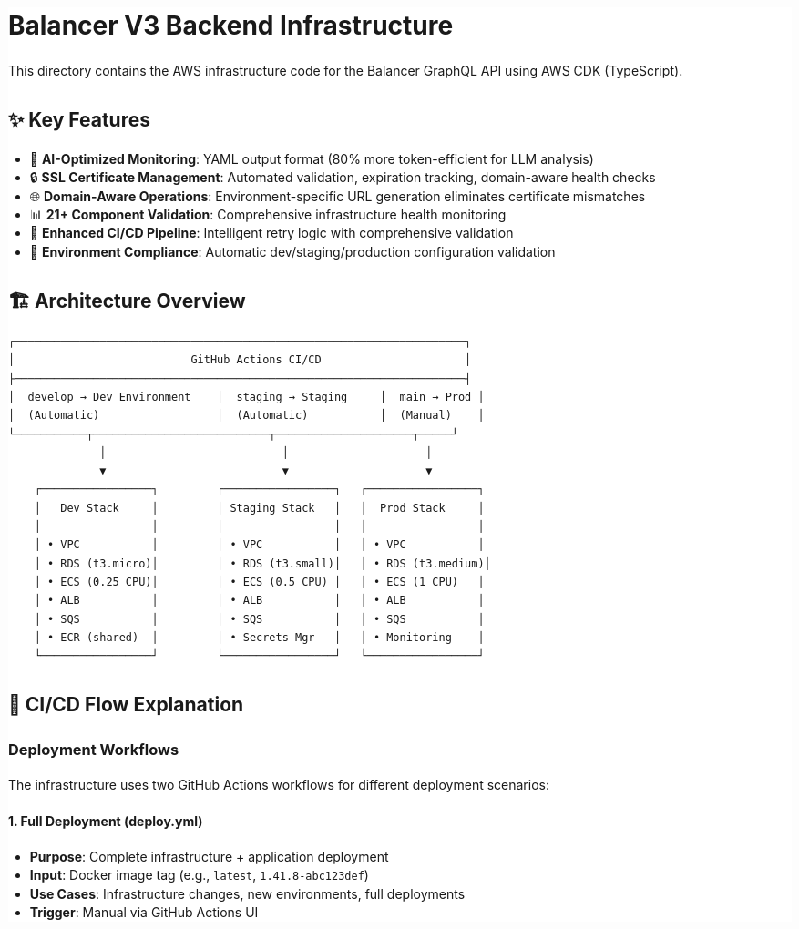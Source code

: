 # Balancer V3 Backend Infrastructure

This directory contains the AWS infrastructure code for the Balancer GraphQL API using AWS CDK (TypeScript).

## ✨ Key Features

-   🤖 **AI-Optimized Monitoring**: YAML output format (80% more token-efficient for LLM analysis)
-   🔒 **SSL Certificate Management**: Automated validation, expiration tracking, domain-aware health checks
-   🌐 **Domain-Aware Operations**: Environment-specific URL generation eliminates certificate mismatches
-   📊 **21+ Component Validation**: Comprehensive infrastructure health monitoring
-   🔄 **Enhanced CI/CD Pipeline**: Intelligent retry logic with comprehensive validation
-   🎯 **Environment Compliance**: Automatic dev/staging/production configuration validation

## 🏗️ Architecture Overview

```
┌─────────────────────────────────────────────────────────────────────┐
│                           GitHub Actions CI/CD                      │
├─────────────────────────────────────────────────────────────────────┤
│  develop → Dev Environment    │  staging → Staging     │  main → Prod │
│  (Automatic)                  │  (Automatic)           │  (Manual)    │
└───────────┬───────────────────────────┬─────────────────────┬─────┘
              │                           │                     │
              ▼                           ▼                     ▼
    ┌─────────────────┐         ┌─────────────────┐   ┌─────────────────┐
    │   Dev Stack     │         │ Staging Stack   │   │  Prod Stack     │
    │                 │         │                 │   │                 │
    │ • VPC           │         │ • VPC           │   │ • VPC           │
    │ • RDS (t3.micro)│         │ • RDS (t3.small)│   │ • RDS (t3.medium)│
    │ • ECS (0.25 CPU)│         │ • ECS (0.5 CPU) │   │ • ECS (1 CPU)   │
    │ • ALB           │         │ • ALB           │   │ • ALB           │
    │ • SQS           │         │ • SQS           │   │ • SQS           │
    │ • ECR (shared)  │         │ • Secrets Mgr   │   │ • Monitoring    │
    └─────────────────┘         └─────────────────┘   └─────────────────┘
```

## 🔄 CI/CD Flow Explanation

### **Deployment Workflows**

The infrastructure uses two GitHub Actions workflows for different deployment scenarios:

#### **1. Full Deployment (deploy.yml)**

-   **Purpose**: Complete infrastructure + application deployment
-   **Input**: Docker image tag (e.g., `latest`, `1.41.8-abc123def`)
-   **Use Cases**: Infrastructure changes, new environments, full deployments
-   **Trigger**: Manual via GitHub Actions UI

